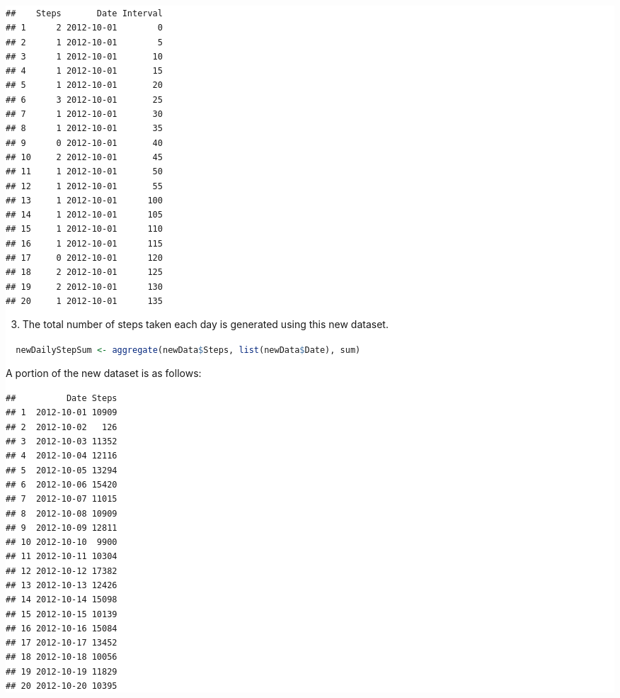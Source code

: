 ```
##    Steps       Date Interval
## 1      2 2012-10-01        0
## 2      1 2012-10-01        5
## 3      1 2012-10-01       10
## 4      1 2012-10-01       15
## 5      1 2012-10-01       20
## 6      3 2012-10-01       25
## 7      1 2012-10-01       30
## 8      1 2012-10-01       35
## 9      0 2012-10-01       40
## 10     2 2012-10-01       45
## 11     1 2012-10-01       50
## 12     1 2012-10-01       55
## 13     1 2012-10-01      100
## 14     1 2012-10-01      105
## 15     1 2012-10-01      110
## 16     1 2012-10-01      115
## 17     0 2012-10-01      120
## 18     2 2012-10-01      125
## 19     2 2012-10-01      130
## 20     1 2012-10-01      135
```

3. The total number of steps taken each day is generated using this new dataset.


```r
  newDailyStepSum <- aggregate(newData$Steps, list(newData$Date), sum)
```
   A portion of the new dataset is as follows:

```
##          Date Steps
## 1  2012-10-01 10909
## 2  2012-10-02   126
## 3  2012-10-03 11352
## 4  2012-10-04 12116
## 5  2012-10-05 13294
## 6  2012-10-06 15420
## 7  2012-10-07 11015
## 8  2012-10-08 10909
## 9  2012-10-09 12811
## 10 2012-10-10  9900
## 11 2012-10-11 10304
## 12 2012-10-12 17382
## 13 2012-10-13 12426
## 14 2012-10-14 15098
## 15 2012-10-15 10139
## 16 2012-10-16 15084
## 17 2012-10-17 13452
## 18 2012-10-18 10056
## 19 2012-10-19 11829
## 20 2012-10-20 10395
```
